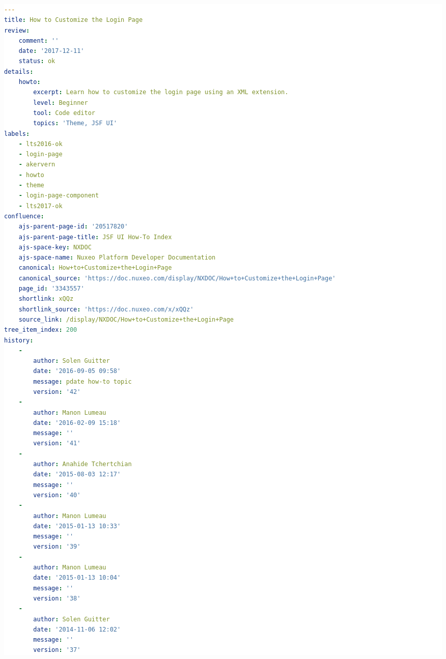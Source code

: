 ```yaml
---
title: How to Customize the Login Page
review:
    comment: ''
    date: '2017-12-11'
    status: ok
details:
    howto:
        excerpt: Learn how to customize the login page using an XML extension.
        level: Beginner
        tool: Code editor
        topics: 'Theme, JSF UI'
labels:
    - lts2016-ok
    - login-page
    - akervern
    - howto
    - theme
    - login-page-component
    - lts2017-ok
confluence:
    ajs-parent-page-id: '20517820'
    ajs-parent-page-title: JSF UI How-To Index
    ajs-space-key: NXDOC
    ajs-space-name: Nuxeo Platform Developer Documentation
    canonical: How+to+Customize+the+Login+Page
    canonical_source: 'https://doc.nuxeo.com/display/NXDOC/How+to+Customize+the+Login+Page'
    page_id: '3343557'
    shortlink: xQQz
    shortlink_source: 'https://doc.nuxeo.com/x/xQQz'
    source_link: /display/NXDOC/How+to+Customize+the+Login+Page
tree_item_index: 200
history:
    -
        author: Solen Guitter
        date: '2016-09-05 09:58'
        message: pdate how-to topic
        version: '42'
    -
        author: Manon Lumeau
        date: '2016-02-09 15:18'
        message: ''
        version: '41'
    -
        author: Anahide Tchertchian
        date: '2015-08-03 12:17'
        message: ''
        version: '40'
    -
        author: Manon Lumeau
        date: '2015-01-13 10:33'
        message: ''
        version: '39'
    -
        author: Manon Lumeau
        date: '2015-01-13 10:04'
        message: ''
        version: '38'
    -
        author: Solen Guitter
        date: '2014-11-06 12:02'
        message: ''
        version: '37'
```
